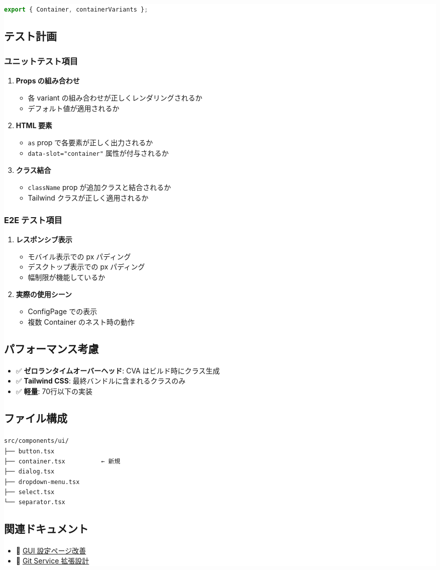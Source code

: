 ```typescript
export { Container, containerVariants };
```

## テスト計画

### ユニットテスト項目

1. **Props の組み合わせ**
   - 各 variant の組み合わせが正しくレンダリングされるか
   - デフォルト値が適用されるか

2. **HTML 要素**
   - `as` prop で各要素が正しく出力されるか
   - `data-slot="container"` 属性が付与されるか

3. **クラス結合**
   - `className` prop が追加クラスと結合されるか
   - Tailwind クラスが正しく適用されるか

### E2E テスト項目

1. **レスポンシブ表示**
   - モバイル表示での px パディング
   - デスクトップ表示での px パディング
   - 幅制限が機能しているか

2. **実際の使用シーン**
   - ConfigPage での表示
   - 複数 Container のネスト時の動作

## パフォーマンス考慮

- ✅ **ゼロランタイムオーバーヘッド**: CVA はビルド時にクラス生成
- ✅ **Tailwind CSS**: 最終バンドルに含まれるクラスのみ
- ✅ **軽量**: 70行以下の実装

## ファイル構成

```
src/components/ui/
├── button.tsx
├── container.tsx          ← 新規
├── dialog.tsx
├── dropdown-menu.tsx
├── select.tsx
└── separator.tsx
```

## 関連ドキュメント

- 📄 [GUI 設定ページ改善](./20251020_03_implementation-complete.md)
- 📄 [Git Service 拡張設計](../../../03_design/features/20251020_01_git-service-extension-design.md)
